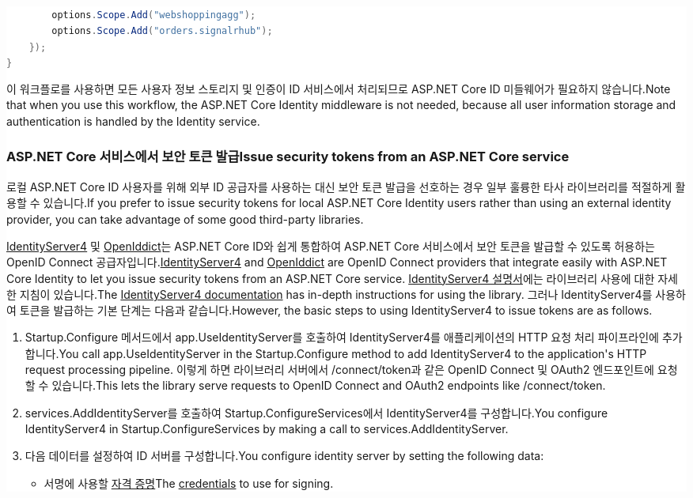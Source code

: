 ```csharp
        options.Scope.Add("webshoppingagg");
        options.Scope.Add("orders.signalrhub");
    });
}
```

<span data-ttu-id="40fb1-179">이 워크플로를 사용하면 모든 사용자 정보 스토리지 및 인증이 ID 서비스에서 처리되므로 ASP.NET Core ID 미들웨어가 필요하지 않습니다.</span><span class="sxs-lookup"><span data-stu-id="40fb1-179">Note that when you use this workflow, the ASP.NET Core Identity middleware is not needed, because all user information storage and authentication is handled by the Identity service.</span></span>

### <a name="issue-security-tokens-from-an-aspnet-core-service"></a><span data-ttu-id="40fb1-180">ASP.NET Core 서비스에서 보안 토큰 발급</span><span class="sxs-lookup"><span data-stu-id="40fb1-180">Issue security tokens from an ASP.NET Core service</span></span>

<span data-ttu-id="40fb1-181">로컬 ASP.NET Core ID 사용자를 위해 외부 ID 공급자를 사용하는 대신 보안 토큰 발급을 선호하는 경우 일부 훌륭한 타사 라이브러리를 적절하게 활용할 수 있습니다.</span><span class="sxs-lookup"><span data-stu-id="40fb1-181">If you prefer to issue security tokens for local ASP.NET Core Identity users rather than using an external identity provider, you can take advantage of some good third-party libraries.</span></span>

<span data-ttu-id="40fb1-182">[IdentityServer4](https://github.com/IdentityServer/IdentityServer4) 및 [OpenIddict](https://github.com/openiddict/openiddict-core)는 ASP.NET Core ID와 쉽게 통합하여 ASP.NET Core 서비스에서 보안 토큰을 발급할 수 있도록 허용하는 OpenID Connect 공급자입니다.</span><span class="sxs-lookup"><span data-stu-id="40fb1-182">[IdentityServer4](https://github.com/IdentityServer/IdentityServer4) and [OpenIddict](https://github.com/openiddict/openiddict-core) are OpenID Connect providers that integrate easily with ASP.NET Core Identity to let you issue security tokens from an ASP.NET Core service.</span></span> <span data-ttu-id="40fb1-183">[IdentityServer4 설명서](https://identityserver4.readthedocs.io/en/latest/)에는 라이브러리 사용에 대한 자세한 지침이 있습니다.</span><span class="sxs-lookup"><span data-stu-id="40fb1-183">The [IdentityServer4 documentation](https://identityserver4.readthedocs.io/en/latest/) has in-depth instructions for using the library.</span></span> <span data-ttu-id="40fb1-184">그러나 IdentityServer4를 사용하여 토큰을 발급하는 기본 단계는 다음과 같습니다.</span><span class="sxs-lookup"><span data-stu-id="40fb1-184">However, the basic steps to using IdentityServer4 to issue tokens are as follows.</span></span>

1. <span data-ttu-id="40fb1-185">Startup.Configure 메서드에서 app.UseIdentityServer를 호출하여 IdentityServer4를 애플리케이션의 HTTP 요청 처리 파이프라인에 추가합니다.</span><span class="sxs-lookup"><span data-stu-id="40fb1-185">You call app.UseIdentityServer in the Startup.Configure method to add IdentityServer4 to the application's HTTP request processing pipeline.</span></span> <span data-ttu-id="40fb1-186">이렇게 하면 라이브러리 서버에서 /connect/token과 같은 OpenID Connect 및 OAuth2 엔드포인트에 요청할 수 있습니다.</span><span class="sxs-lookup"><span data-stu-id="40fb1-186">This lets the library serve requests to OpenID Connect and OAuth2 endpoints like /connect/token.</span></span>

2. <span data-ttu-id="40fb1-187">services.AddIdentityServer를 호출하여 Startup.ConfigureServices에서 IdentityServer4를 구성합니다.</span><span class="sxs-lookup"><span data-stu-id="40fb1-187">You configure IdentityServer4 in Startup.ConfigureServices by making a call to services.AddIdentityServer.</span></span>

3. <span data-ttu-id="40fb1-188">다음 데이터를 설정하여 ID 서버를 구성합니다.</span><span class="sxs-lookup"><span data-stu-id="40fb1-188">You configure identity server by setting the following data:</span></span>

   - <span data-ttu-id="40fb1-189">서명에 사용할 [자격 증명](https://identityserver4.readthedocs.io/en/latest/topics/crypto.html)</span><span class="sxs-lookup"><span data-stu-id="40fb1-189">The [credentials](https://identityserver4.readthedocs.io/en/latest/topics/crypto.html) to use for signing.</span></span>
